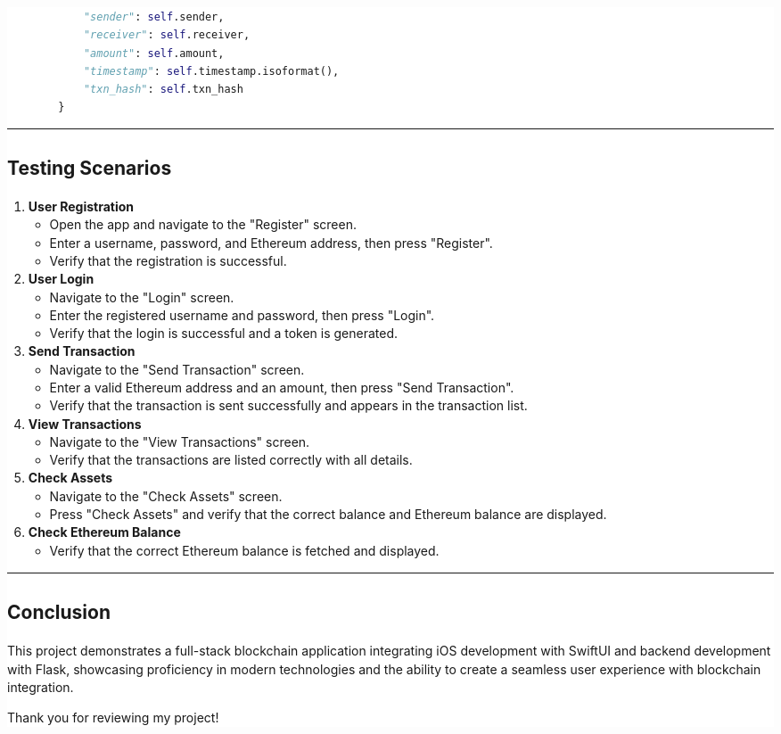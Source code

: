 ```python
            "sender": self.sender,
            "receiver": self.receiver,
            "amount": self.amount,
            "timestamp": self.timestamp.isoformat(),
            "txn_hash": self.txn_hash
        }

```

---

## Testing Scenarios

1. **User Registration**
    - Open the app and navigate to the "Register" screen.
    - Enter a username, password, and Ethereum address, then press "Register".
    - Verify that the registration is successful.
2. **User Login**
    - Navigate to the "Login" screen.
    - Enter the registered username and password, then press "Login".
    - Verify that the login is successful and a token is generated.
3. **Send Transaction**
    - Navigate to the "Send Transaction" screen.
    - Enter a valid Ethereum address and an amount, then press "Send Transaction".
    - Verify that the transaction is sent successfully and appears in the transaction list.
4. **View Transactions**
    - Navigate to the "View Transactions" screen.
    - Verify that the transactions are listed correctly with all details.
5. **Check Assets**
    - Navigate to the "Check Assets" screen.
    - Press "Check Assets" and verify that the correct balance and Ethereum balance are displayed.
6. **Check Ethereum Balance**
    - Verify that the correct Ethereum balance is fetched and displayed.

---

## Conclusion

This project demonstrates a full-stack blockchain application integrating iOS development with SwiftUI and backend development with Flask, showcasing proficiency in modern technologies and the ability to create a seamless user experience with blockchain integration.

Thank you for reviewing my project!
